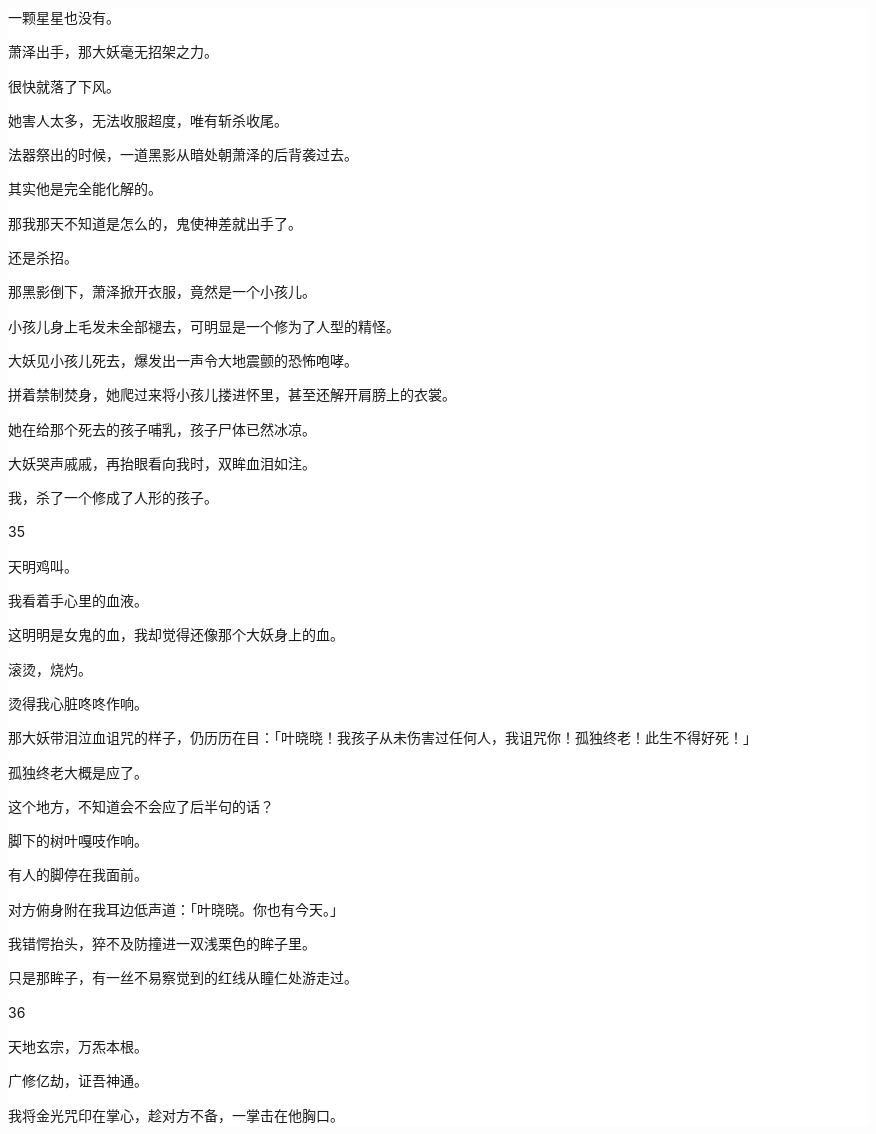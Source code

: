 一颗星星也没有。

萧泽出手，那大妖毫无招架之力。

很快就落了下风。

她害人太多，无法收服超度，唯有斩杀收尾。

法器祭出的时候，一道黑影从暗处朝萧泽的后背袭过去。

其实他是完全能化解的。

那我那天不知道是怎么的，鬼使神差就出手了。

还是杀招。

那黑影倒下，萧泽掀开衣服，竟然是一个小孩儿。

小孩儿身上毛发未全部褪去，可明显是一个修为了人型的精怪。

大妖见小孩儿死去，爆发出一声令大地震颤的恐怖咆哮。

拼着禁制焚身，她爬过来将小孩儿搂进怀里，甚至还解开肩膀上的衣裳。

她在给那个死去的孩子哺乳，孩子尸体已然冰凉。

大妖哭声戚戚，再抬眼看向我时，双眸血泪如注。

我，杀了一个修成了人形的孩子。

35

天明鸡叫。

我看着手心里的血液。

这明明是女鬼的血，我却觉得还像那个大妖身上的血。

滚烫，烧灼。

烫得我心脏咚咚作响。

那大妖带泪泣血诅咒的样子，仍历历在目：「叶晓晓！我孩子从未伤害过任何人，我诅咒你！孤独终老！此生不得好死！」

孤独终老大概是应了。

这个地方，不知道会不会应了后半句的话？

脚下的树叶嘎吱作响。

有人的脚停在我面前。

对方俯身附在我耳边低声道：「叶晓晓。你也有今天。」

我错愕抬头，猝不及防撞进一双浅栗色的眸子里。

只是那眸子，有一丝不易察觉到的红线从瞳仁处游走过。

36

天地玄宗，万炁本根。

广修亿劫，证吾神通。

我将金光咒印在掌心，趁对方不备，一掌击在他胸口。
